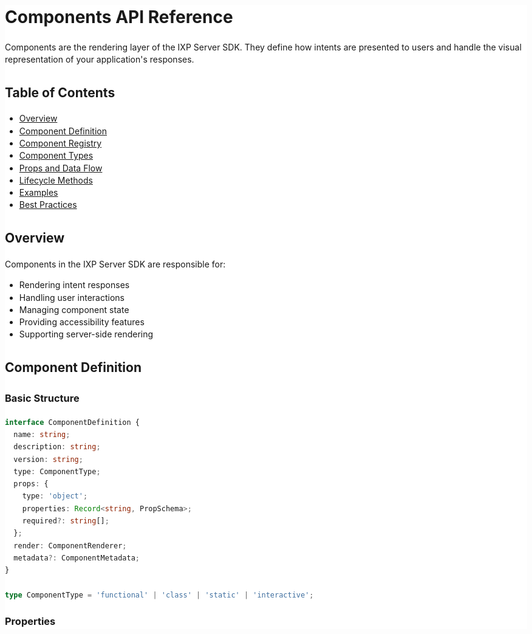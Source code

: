 # Components API Reference

Components are the rendering layer of the IXP Server SDK. They define how intents are presented to users and handle the visual representation of your application's responses.

## Table of Contents

- [Overview](#overview)
- [Component Definition](#component-definition)
- [Component Registry](#component-registry)
- [Component Types](#component-types)
- [Props and Data Flow](#props-and-data-flow)
- [Lifecycle Methods](#lifecycle-methods)
- [Examples](#examples)
- [Best Practices](#best-practices)

## Overview

Components in the IXP Server SDK are responsible for:

- Rendering intent responses
- Handling user interactions
- Managing component state
- Providing accessibility features
- Supporting server-side rendering

## Component Definition

### Basic Structure

```typescript
interface ComponentDefinition {
  name: string;
  description: string;
  version: string;
  type: ComponentType;
  props: {
    type: 'object';
    properties: Record<string, PropSchema>;
    required?: string[];
  };
  render: ComponentRenderer;
  metadata?: ComponentMetadata;
}

type ComponentType = 'functional' | 'class' | 'static' | 'interactive';
```

### Properties
